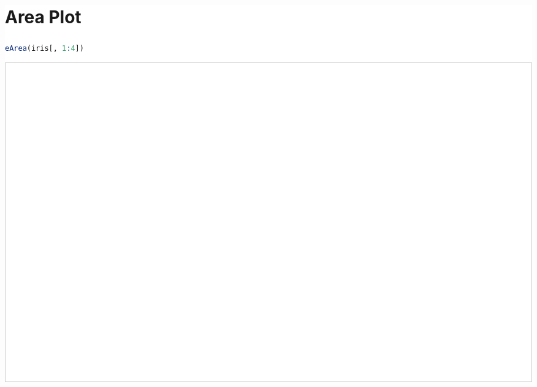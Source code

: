 # Area Plot

```r
eArea(iris[, 1:4])
```


<div id='ID_20131024085116_68195' style='height:500px;border:1px solid #ccc;padding:10px;'></div>
    
<script type='text/javascript'>
    // Step:3 conifg ECharts's path, link to echarts.js from current page.
    require.config({
        paths:{ 
            'echarts': 'http://efe.baidu.com/echarts/doc/example/www/js/echarts-map',
            'echarts/chart/bar' : 'http://efe.baidu.com/echarts/doc/example/www/js/echarts-map',
            'echarts/chart/line': 'http://efe.baidu.com/echarts/doc/example/www/js/echarts-map',
            'echarts/chart/scatter': 'http://efe.baidu.com/echarts/doc/example/www/js/echarts-map',
            'echarts/chart/k': 'http://efe.baidu.com/echarts/doc/example/www/js/echarts-map',
            'echarts/chart/pie': 'http://efe.baidu.com/echarts/doc/example/www/js/echarts-map',
            'echarts/chart/map': 'http://efe.baidu.com/echarts/doc/example/www/js/echarts-map',
            'echarts/chart/force': 'http://efe.baidu.com/echarts/doc/example/www/js/echarts-map',
            'echarts/chart/radar': 'http://efe.baidu.com/echarts/doc/example/www/js/echarts-map'
        }
    });
    
    // Step:4 require echarts and use it in the callback.
    require(
        [
            'echarts',
            'echarts/chart/bar',
            'echarts/chart/line',
            'echarts/chart/scatter',
            'echarts/chart/k',
            'echarts/chart/pie',
            'echarts/chart/map',
            'echarts/chart/force',
            'echarts/chart/radar'
        ],
        function(ec) {
            var EChart_ID_20131024085116_68195 = ec.init(document.getElementById('ID_20131024085116_68195'));
            var option_ID_20131024085116_68195 = {
	"series" : [
		{
			"stack" : "SUM",
			"itemStyle" : {
				"normal" : {
					"areaStyle" : {
						"type" : "default"
					}
				}
			},
			"type" : "line",
			"name" : "Sepal.Length",
			"data" : [
				5.1,
				4.9,
				4.7,
				4.6,
				5,
				5.4,
				4.6,
				5,
				4.4,
				4.9,
				5.4,